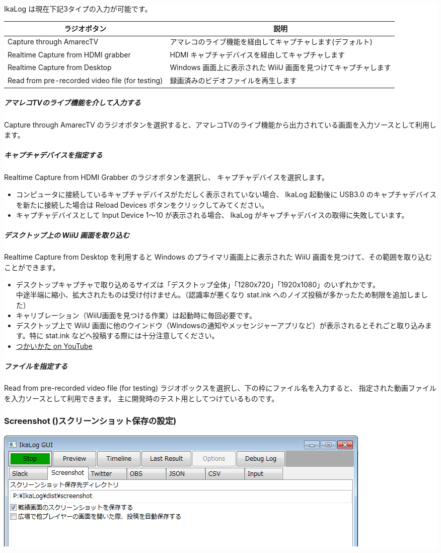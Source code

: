 IkaLog は現在下記3タイプの入力が可能です。

| ラジオボタン | 説明 |
|--------------|------|
|Capture through AmarecTV|アマレコのライブ機能を経由してキャプチャします(デフォルト)|
|Realtime Capture from HDMI grabber|HDMI キャプチャデバイスを経由してキャプチャします|
|Realtime Capture from Desktop|Windows 画面上に表示された WiiU 画面を見つけてキャプチャします|
|Read from pre-recorded video file (for testing)|録画済みのビデオファイルを再生します|

##### アマレコTVのライブ機能を介して入力する

Capture through AmarecTV のラジオボタンを選択すると、アマレコTVのライブ機能から出力されている画面を入力ソースとして利用します。

##### キャプチャデバイスを指定する

Realtime Capture from HDMI Grabber のラジオボタンを選択し、
キャプチャデバイスを選択します。

- コンピュータに接続しているキャプチャデバイスがただしく表示されていない場合、 IkaLog 起動後に USB3.0 のキャプチャデバイスを新たに接続した場合は Reload Devices ボタンをクリックしてみてください。
- キャプチャデバイスとして Input Device 1〜10 が表示される場合、 IkaLog がキャプチャデバイスの取得に失敗しています。

##### デスクトップ上の WiiU 画面を取り込む

Realtime Capture from Desktop を利用すると Windows のプライマリ画面上に表示された
WiiU 画面を見つけて、その範囲を取り込むことができます。

- デスクトップキャプチャで取り込めるサイズは「デスクトップ全体」「1280x720」「1920x1080」のいずれかです。 <br>中途半端に縮小、拡大されたものは受け付けません。（認識率が悪くなり stat.ink へのノイズ投稿が多かったため制限を追加しました）
- キャリブレーション（WiiU画面を見つける作業）は起動時に毎回必要です。
- デスクトップ上で WiiU 画面に他のウインドウ（Windowsの通知やメッセンジャーアプリなど）が表示されるとそれごと取り込みます。特に stat.ink などへ投稿する際には十分注意してください。
- [つかいかた on YouTube](https://www.youtube.com/watch?v=SAdkOp9vMUE)

##### ファイルを指定する

Read from pre-recorded video file (for testing)
ラジオボックスを選択し、下の枠にファイル名を入力すると、
指定された動画ファイルを入力ソースとして利用できます。
主に開発時のテスト用としてつけているものです。

### Screenshot ()スクリーンショット保存の設定)

![Screenshot](images/IkaUI_Screenshot.png)
